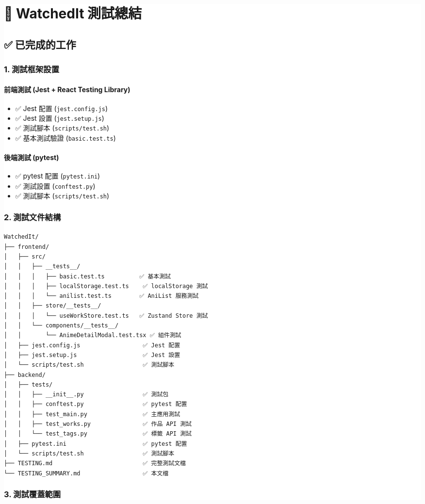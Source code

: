 # 🧪 WatchedIt 測試總結

## ✅ 已完成的工作

### 1. 測試框架設置

#### 前端測試 (Jest + React Testing Library)
- ✅ Jest 配置 (`jest.config.js`)
- ✅ Jest 設置 (`jest.setup.js`)
- ✅ 測試腳本 (`scripts/test.sh`)
- ✅ 基本測試驗證 (`basic.test.ts`)

#### 後端測試 (pytest)
- ✅ pytest 配置 (`pytest.ini`)
- ✅ 測試設置 (`conftest.py`)
- ✅ 測試腳本 (`scripts/test.sh`)

### 2. 測試文件結構

```
WatchedIt/
├── frontend/
│   ├── src/
│   │   ├── __tests__/
│   │   │   ├── basic.test.ts          ✅ 基本測試
│   │   │   ├── localStorage.test.ts    ✅ localStorage 測試
│   │   │   └── anilist.test.ts        ✅ AniList 服務測試
│   │   ├── store/__tests__/
│   │   │   └── useWorkStore.test.ts   ✅ Zustand Store 測試
│   │   └── components/__tests__/
│   │       └── AnimeDetailModal.test.tsx ✅ 組件測試
│   ├── jest.config.js                  ✅ Jest 配置
│   ├── jest.setup.js                   ✅ Jest 設置
│   └── scripts/test.sh                 ✅ 測試腳本
├── backend/
│   ├── tests/
│   │   ├── __init__.py                 ✅ 測試包
│   │   ├── conftest.py                 ✅ pytest 配置
│   │   ├── test_main.py                ✅ 主應用測試
│   │   ├── test_works.py               ✅ 作品 API 測試
│   │   └── test_tags.py                ✅ 標籤 API 測試
│   ├── pytest.ini                      ✅ pytest 配置
│   └── scripts/test.sh                 ✅ 測試腳本
├── TESTING.md                          ✅ 完整測試文檔
└── TESTING_SUMMARY.md                  ✅ 本文檔
```

### 3. 測試覆蓋範圍

